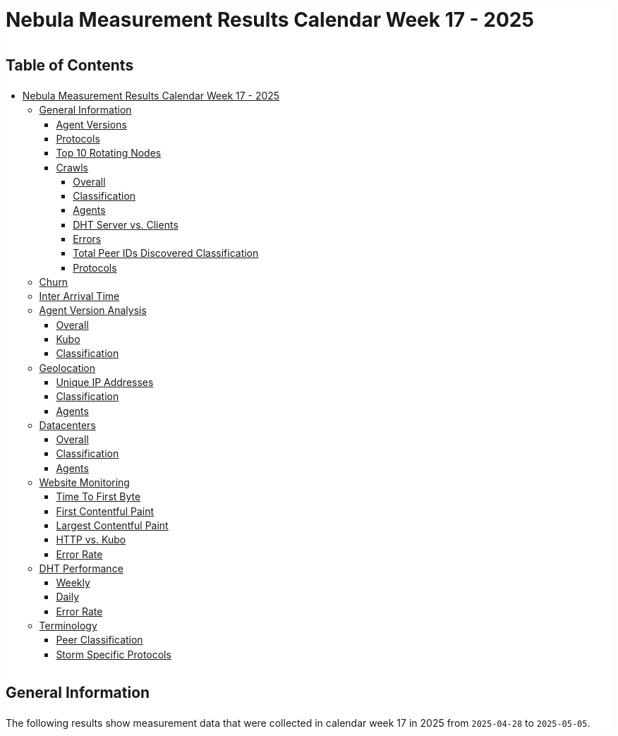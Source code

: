 # Nebula Measurement Results Calendar Week 17 - 2025

## Table of Contents

- [Nebula Measurement Results Calendar Week 17 - 2025](#nebula-measurement-results-calendar-week-17---2025)
  - [General Information](#general-information)
    - [Agent Versions](#agent-versions)
    - [Protocols](#protocols)
    - [Top 10 Rotating Nodes](#top-10-rotating-nodes)
    - [Crawls](#crawls)
      - [Overall](#overall)
      - [Classification](#classification)
      - [Agents](#agents)
      - [DHT Server vs. Clients](#dht-server-vs-clients)
      - [Errors](#errors)
      - [Total Peer IDs Discovered Classification](#total-peer-ids-discovered-classification)
      - [Protocols](#protocols-1)
  - [Churn](#churn)
  - [Inter Arrival Time](#inter-arrival-time)
  - [Agent Version Analysis](#agent-version-analysis)
    - [Overall](#overall-1)
    - [Kubo](#kubo)
    - [Classification](#classification-1)
  - [Geolocation](#geolocation)
    - [Unique IP Addresses](#unique-ip-addresses)
    - [Classification](#classification-2)
    - [Agents](#agents-1)
  - [Datacenters](#datacenters)
    - [Overall](#overall-2)
    - [Classification](#classification-3)
    - [Agents](#agents-2)
  - [Website Monitoring](#website-monitoring)
    - [Time To First Byte](#time-to-first-byte)
    - [First Contentful Paint](#first-contentful-paint)
    - [Largest Contentful Paint](#largest-contentful-paint)
    - [HTTP vs. Kubo](#http-vs-kubo)
    - [Error Rate](#error-rate)
  - [DHT Performance](#dht-performance)
    - [Weekly](#weekly)
    - [Daily](#daily)
    - [Error Rate](#error-rate-1)
  - [Terminology](#terminology)
    - [Peer Classification](#peer-classification)
    - [Storm Specific Protocols](#storm-specific-protocols)


## General Information

The following results show measurement data that were collected in calendar week 17 in 2025 from `2025-04-28` to `2025-05-05`.
